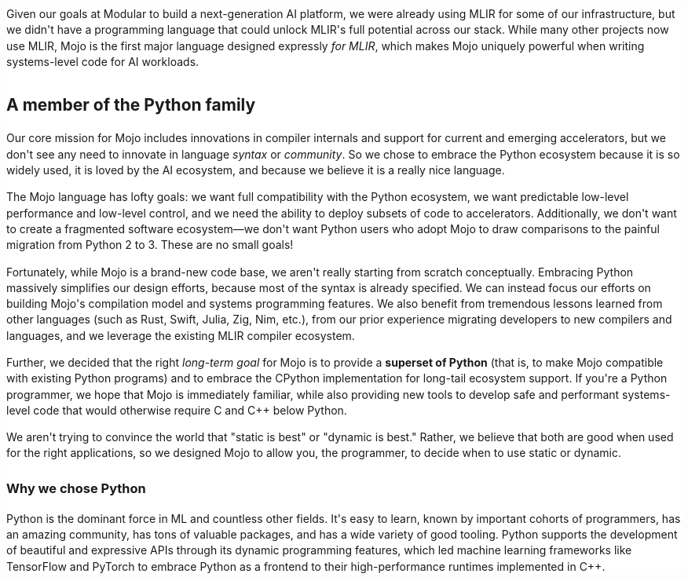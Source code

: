 Given our goals at Modular to build a next-generation AI platform, we were
already using MLIR for some of our infrastructure, but we didn't have a
programming language that could unlock MLIR's full potential across our stack.
While many other projects now use MLIR, Mojo is the first major language
designed expressly _for MLIR_, which makes Mojo uniquely powerful when writing
systems-level code for AI workloads.

## A member of the Python family

Our core mission for Mojo includes innovations in compiler internals and
support for current and emerging accelerators, but we don't see any need to
innovate in language _syntax_ or _community_. So we chose to embrace the Python
ecosystem because it is so widely used, it is loved by the AI ecosystem, and
because we believe it is a really nice language.

The Mojo language has lofty goals: we want full compatibility with the Python
ecosystem, we want predictable low-level performance and low-level control, and
we need the ability to deploy subsets of code to accelerators. Additionally, we
don't want to create a fragmented software ecosystem—we don't want Python
users who adopt Mojo to draw comparisons to the painful migration from Python 2
to 3. These are no small goals!

Fortunately, while Mojo is a brand-new code base, we aren't really starting
from scratch conceptually. Embracing Python massively simplifies our design
efforts, because most of the syntax is already specified. We can instead focus
our efforts on building Mojo's compilation model and systems programming
features. We also benefit from tremendous lessons learned from other languages
(such as Rust, Swift, Julia, Zig, Nim, etc.), from our prior experience
migrating developers to new compilers and languages, and we leverage the
existing MLIR compiler ecosystem.

Further, we decided that the right _long-term goal_ for Mojo is to provide a
**superset of Python** (that is, to make Mojo compatible with existing Python
programs) and to embrace the CPython implementation for long-tail ecosystem
support. If you're a Python programmer, we hope that Mojo is immediately
familiar, while also providing new tools to develop safe and performant
systems-level code that would otherwise require C and C++ below Python.

We aren't trying to convince the world that "static is best" or "dynamic is
best." Rather, we believe that both are good when used for the right
applications, so we designed Mojo to allow you, the programmer, to decide when
to use static or dynamic.

### Why we chose Python

Python is the dominant force in ML and countless other fields. It's easy to
learn, known by important cohorts of programmers, has an amazing community, has
tons of valuable packages, and has a wide variety of good tooling. Python
supports the development of beautiful and expressive APIs through its dynamic
programming features, which led machine learning frameworks like TensorFlow and
PyTorch to embrace Python as a frontend to their high-performance runtimes
implemented in C++.
